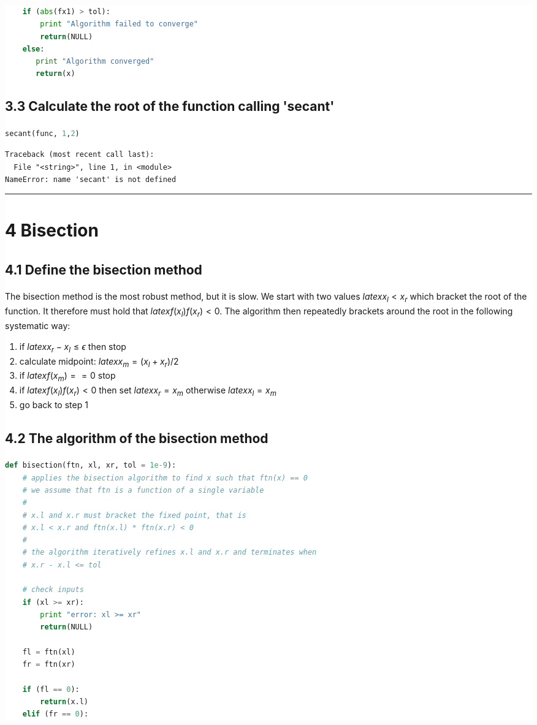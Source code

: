 ```python
    if (abs(fx1) > tol):
        print "Algorithm failed to converge"
        return(NULL)
    else:
       print "Algorithm converged"
       return(x)
```
```

```


## 3.3 Calculate the root of the function calling 'secant'

```python
secant(func, 1,2)
```
```
Traceback (most recent call last):
  File "<string>", line 1, in <module>
NameError: name 'secant' is not defined
```


-------------------------------------------------------------------------------
# 4 Bisection

## 4.1 Define the bisection method

The bisection method is the most robust method, but it is slow. We start with two values $latex x_l < x_r$ which bracket the root of the function. It therefore must hold that $latex f(x_l) f(x_r) < 0$. The algorithm then repeatedly brackets around the root in the following systematic way:

 1. if $latex x_r - x_l \le \epsilon$ then stop
 2. calculate midpoint: $latex x_m = (x_l+x_r)/2$
 3. if $latex f(x_m)==0$ stop
 4. if $latex f(x_l) f(x_r) < 0$ then set $latex x_r = x_m$ otherwise $latex x_l=x_m$
 5. go back to step 1


## 4.2 The algorithm of the bisection method

```python
def bisection(ftn, xl, xr, tol = 1e-9):
    # applies the bisection algorithm to find x such that ftn(x) == 0
    # we assume that ftn is a function of a single variable
    #
    # x.l and x.r must bracket the fixed point, that is
    # x.l < x.r and ftn(x.l) * ftn(x.r) < 0
    #
    # the algorithm iteratively refines x.l and x.r and terminates when
    # x.r - x.l <= tol
   
    # check inputs
    if (xl >= xr):
        print "error: xl >= xr"
        return(NULL)
        
    fl = ftn(xl)
    fr = ftn(xr)
        
    if (fl == 0):
        return(x.l)
    elif (fr == 0):
```